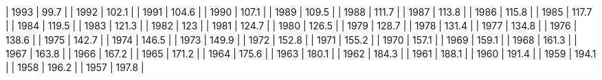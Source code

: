 | 1993 | 99.7 |
| 1992 | 102.1 |
| 1991 | 104.6 |
| 1990 | 107.1 |
| 1989 | 109.5 |
| 1988 | 111.7 |
| 1987 | 113.8 |
| 1986 | 115.8 |
| 1985 | 117.7 |
| 1984 | 119.5 |
| 1983 | 121.3 |
| 1982 | 123 |
| 1981 | 124.7 |
| 1980 | 126.5 |
| 1979 | 128.7 |
| 1978 | 131.4 |
| 1977 | 134.8 |
| 1976 | 138.6 |
| 1975 | 142.7 |
| 1974 | 146.5 |
| 1973 | 149.9 |
| 1972 | 152.8 |
| 1971 | 155.2 |
| 1970 | 157.1 |
| 1969 | 159.1 |
| 1968 | 161.3 |
| 1967 | 163.8 |
| 1966 | 167.2 |
| 1965 | 171.2 |
| 1964 | 175.6 |
| 1963 | 180.1 |
| 1962 | 184.3 |
| 1961 | 188.1 |
| 1960 | 191.4 |
| 1959 | 194.1 |
| 1958 | 196.2 |
| 1957 | 197.8 |